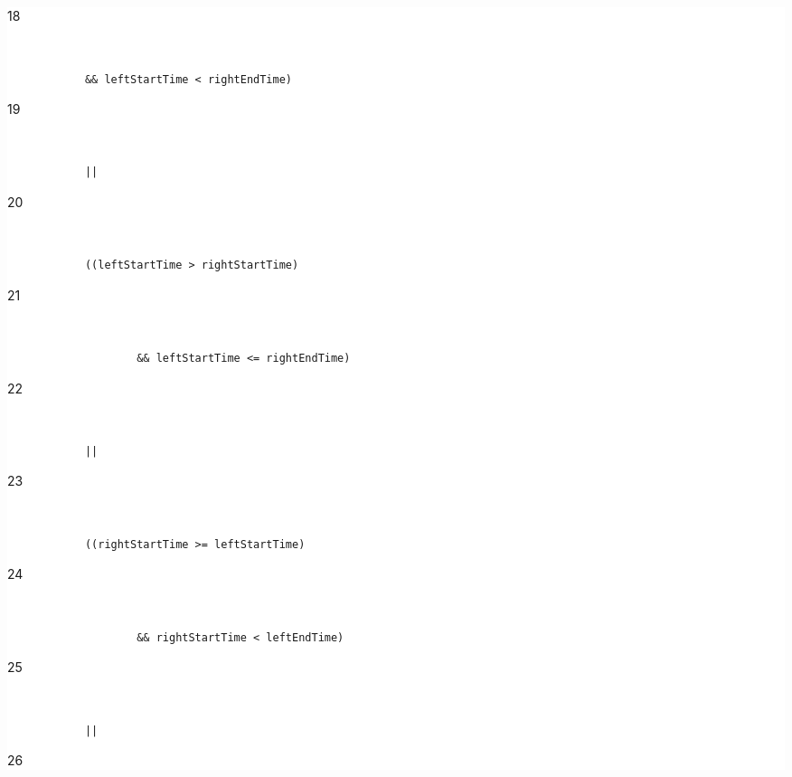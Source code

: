 18

﻿

```
            && leftStartTime < rightEndTime)
```

19

﻿

```
            ||
```

20

﻿

```
            ((leftStartTime > rightStartTime)
```

21

﻿

```
                    && leftStartTime <= rightEndTime)
```

22

﻿

```
            ||
```

23

﻿

```
            ((rightStartTime >= leftStartTime)
```

24

﻿

```
                    && rightStartTime < leftEndTime)
```

25

﻿

```
            ||
```

26
